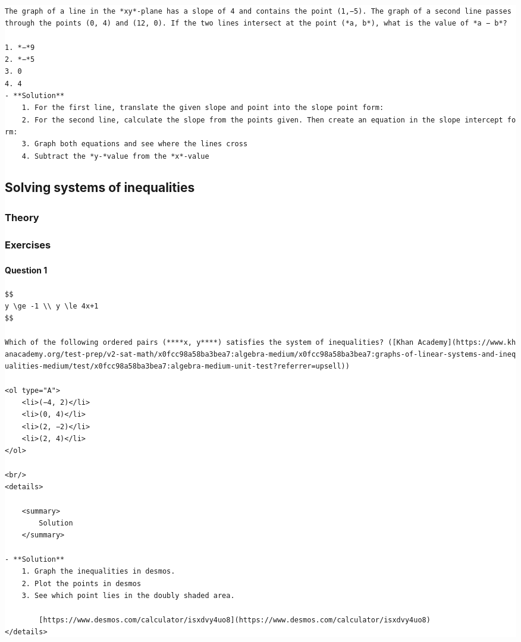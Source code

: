     The graph of a line in the *xy*-plane has a slope of 4 and contains the point (1,−5). The graph of a second line passes through the points (0, 4) and (12, 0). If the two lines intersect at the point (*a, b*), what is the value of *a − b*?
    
    1. *−*9
    2. *−*5
    3. 0
    4. 4
    - **Solution**
        1. For the first line, translate the given slope and point into the slope point form:
        2. For the second line, calculate the slope from the points given. Then create an equation in the slope intercept form:
        3. Graph both equations and see where the lines cross
        4. Subtract the *y-*value from the *x*-value
    

## Solving systems of inequalities

### Theory

### Exercises

#### Question 1
    
    $$
    y \ge -1 \\ y \le 4x+1
    $$
    
    Which of the following ordered pairs (****x, y****) satisfies the system of inequalities? ([Khan Academy](https://www.khanacademy.org/test-prep/v2-sat-math/x0fcc98a58ba3bea7:algebra-medium/x0fcc98a58ba3bea7:graphs-of-linear-systems-and-inequalities-medium/test/x0fcc98a58ba3bea7:algebra-medium-unit-test?referrer=upsell))
    
    <ol type="A">
        <li>(−4, 2)</li>
        <li>(0, 4)</li>
        <li>(2, −2)</li>
        <li>(2, 4)</li>
    </ol>
    
    <br/>
    <details>

        <summary>
            Solution
        </summary>

    - **Solution**
        1. Graph the inequalities in desmos.
        2. Plot the points in desmos
        3. See which point lies in the doubly shaded area.
            
            [https://www.desmos.com/calculator/isxdvy4uo8](https://www.desmos.com/calculator/isxdvy4uo8)
    </details>
